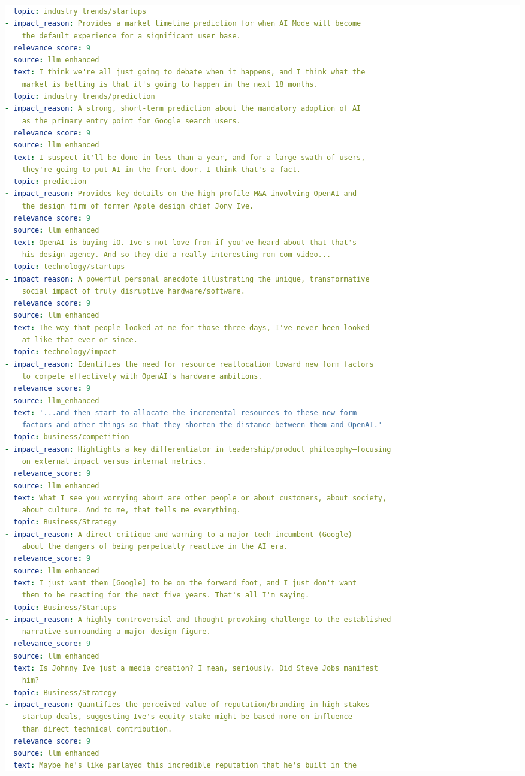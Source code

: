 ```yaml
  topic: industry trends/startups
- impact_reason: Provides a market timeline prediction for when AI Mode will become
    the default experience for a significant user base.
  relevance_score: 9
  source: llm_enhanced
  text: I think we're all just going to debate when it happens, and I think what the
    market is betting is that it's going to happen in the next 18 months.
  topic: industry trends/prediction
- impact_reason: A strong, short-term prediction about the mandatory adoption of AI
    as the primary entry point for Google search users.
  relevance_score: 9
  source: llm_enhanced
  text: I suspect it'll be done in less than a year, and for a large swath of users,
    they're going to put AI in the front door. I think that's a fact.
  topic: prediction
- impact_reason: Provides key details on the high-profile M&A involving OpenAI and
    the design firm of former Apple design chief Jony Ive.
  relevance_score: 9
  source: llm_enhanced
  text: OpenAI is buying iO. Ive's not love from—if you've heard about that—that's
    his design agency. And so they did a really interesting rom-com video...
  topic: technology/startups
- impact_reason: A powerful personal anecdote illustrating the unique, transformative
    social impact of truly disruptive hardware/software.
  relevance_score: 9
  source: llm_enhanced
  text: The way that people looked at me for those three days, I've never been looked
    at like that ever or since.
  topic: technology/impact
- impact_reason: Identifies the need for resource reallocation toward new form factors
    to compete effectively with OpenAI's hardware ambitions.
  relevance_score: 9
  source: llm_enhanced
  text: '...and then start to allocate the incremental resources to these new form
    factors and other things so that they shorten the distance between them and OpenAI.'
  topic: business/competition
- impact_reason: Highlights a key differentiator in leadership/product philosophy—focusing
    on external impact versus internal metrics.
  relevance_score: 9
  source: llm_enhanced
  text: What I see you worrying about are other people or about customers, about society,
    about culture. And to me, that tells me everything.
  topic: Business/Strategy
- impact_reason: A direct critique and warning to a major tech incumbent (Google)
    about the dangers of being perpetually reactive in the AI era.
  relevance_score: 9
  source: llm_enhanced
  text: I just want them [Google] to be on the forward foot, and I just don't want
    them to be reacting for the next five years. That's all I'm saying.
  topic: Business/Startups
- impact_reason: A highly controversial and thought-provoking challenge to the established
    narrative surrounding a major design figure.
  relevance_score: 9
  source: llm_enhanced
  text: Is Johnny Ive just a media creation? I mean, seriously. Did Steve Jobs manifest
    him?
  topic: Business/Strategy
- impact_reason: Quantifies the perceived value of reputation/branding in high-stakes
    startup deals, suggesting Ive's equity stake might be based more on influence
    than direct technical contribution.
  relevance_score: 9
  source: llm_enhanced
  text: Maybe he's like parlayed this incredible reputation that he's built in the
```